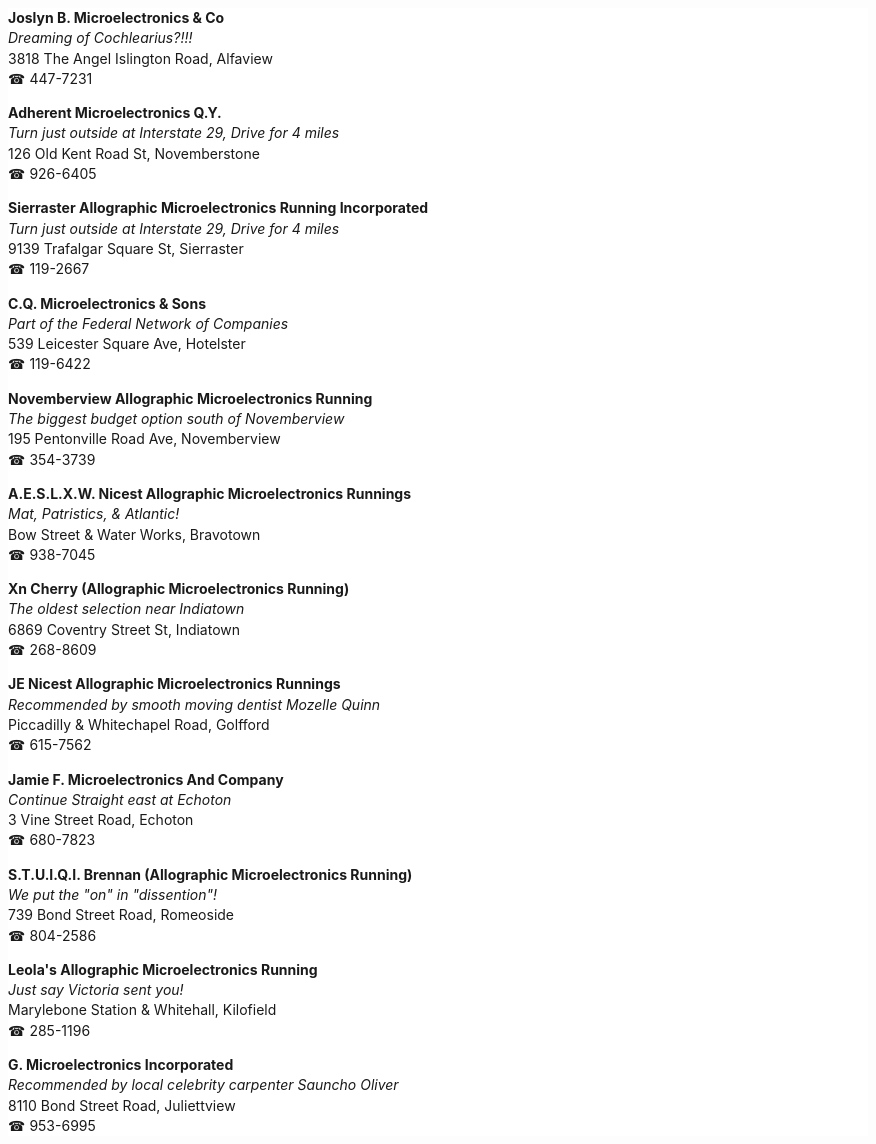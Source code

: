 **Joslyn B. Microelectronics & Co**  
_Dreaming of Cochlearius?!!!_  
3818 The Angel Islington Road, Alfaview  
☎ 447-7231

**Adherent Microelectronics Q.Y.**  
_Turn just outside at Interstate 29, Drive for 4 miles_  
126 Old Kent Road St, Novemberstone  
☎ 926-6405

**Sierraster Allographic Microelectronics Running Incorporated**  
_Turn just outside at Interstate 29, Drive for 4 miles_  
9139 Trafalgar Square St, Sierraster  
☎ 119-2667

**C.Q. Microelectronics & Sons**  
_Part of the Federal Network of Companies_  
539 Leicester Square Ave, Hotelster  
☎ 119-6422

**Novemberview Allographic Microelectronics Running**  
_The biggest budget option south of Novemberview_  
195 Pentonville Road Ave, Novemberview  
☎ 354-3739

**A.E.S.L.X.W. Nicest Allographic Microelectronics Runnings**  
_Mat, Patristics, & Atlantic!_  
Bow Street & Water Works, Bravotown  
☎ 938-7045

**Xn Cherry (Allographic Microelectronics Running)**  
_The oldest selection near Indiatown_  
6869 Coventry Street St, Indiatown  
☎ 268-8609

**JE Nicest Allographic Microelectronics Runnings**  
_Recommended by smooth moving dentist Mozelle Quinn_  
Piccadilly & Whitechapel Road, Golfford  
☎ 615-7562

**Jamie F. Microelectronics And Company**  
_Continue Straight east at Echoton_  
3 Vine Street Road, Echoton  
☎ 680-7823

**S.T.U.I.Q.I. Brennan (Allographic Microelectronics Running)**  
_We put the "on" in "dissention"!_  
739 Bond Street Road, Romeoside  
☎ 804-2586

**Leola's Allographic Microelectronics Running**  
_Just say Victoria sent you!_  
Marylebone Station & Whitehall, Kilofield  
☎ 285-1196

**G. Microelectronics Incorporated**  
_Recommended by local celebrity carpenter Sauncho Oliver_  
8110 Bond Street Road, Juliettview  
☎ 953-6995
